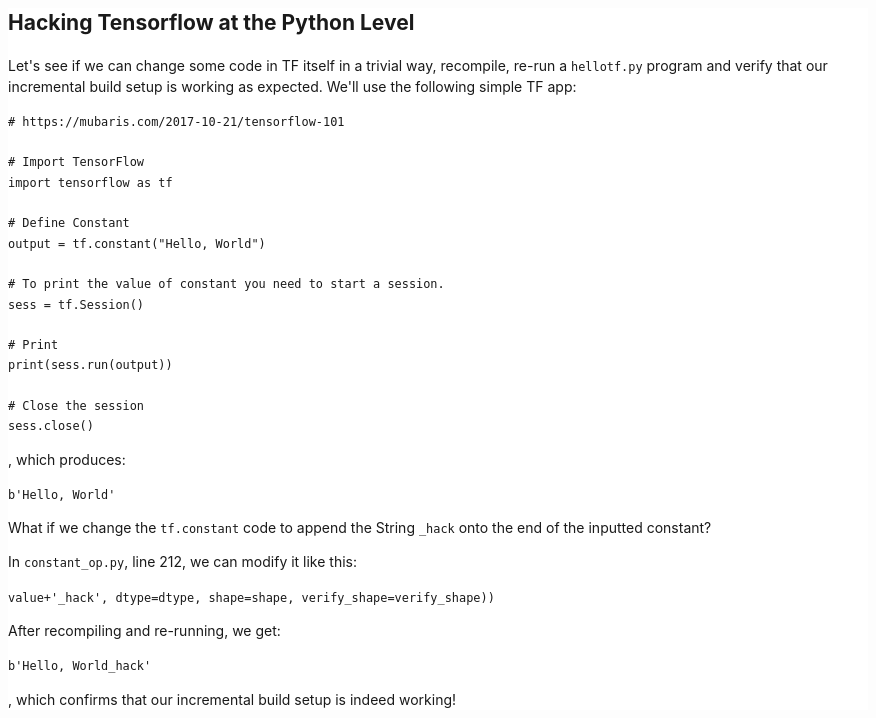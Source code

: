 
## Hacking Tensorflow at the Python Level

Let's see if we can change some code in TF itself in a trivial way, recompile, re-run a `hellotf.py` program and verify that our incremental build setup is working as expected. We'll use the following simple TF app:

```
# https://mubaris.com/2017-10-21/tensorflow-101

# Import TensorFlow
import tensorflow as tf

# Define Constant
output = tf.constant("Hello, World")

# To print the value of constant you need to start a session.
sess = tf.Session()

# Print
print(sess.run(output))

# Close the session
sess.close()
```

, which produces:

```
b'Hello, World'
```

What if we change the `tf.constant` code to append the String `_hack` onto the end of the inputted constant?

In `constant_op.py`, line 212, we can modify it like this:

```
value+'_hack', dtype=dtype, shape=shape, verify_shape=verify_shape))
```

After recompiling and re-running, we get:

```
b'Hello, World_hack'

```

, which confirms that our incremental build setup is indeed working!
